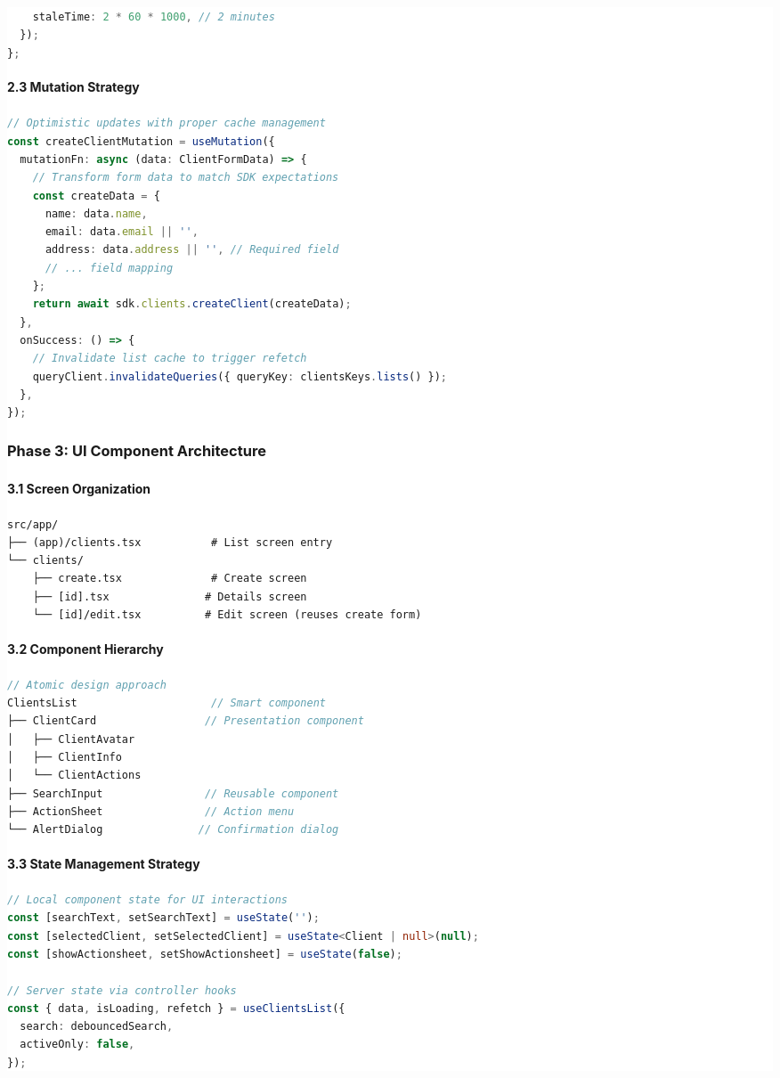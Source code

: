 ```typescript
    staleTime: 2 * 60 * 1000, // 2 minutes
  });
};
```

#### 2.3 Mutation Strategy
```typescript
// Optimistic updates with proper cache management
const createClientMutation = useMutation({
  mutationFn: async (data: ClientFormData) => {
    // Transform form data to match SDK expectations
    const createData = {
      name: data.name,
      email: data.email || '',
      address: data.address || '', // Required field
      // ... field mapping
    };
    return await sdk.clients.createClient(createData);
  },
  onSuccess: () => {
    // Invalidate list cache to trigger refetch
    queryClient.invalidateQueries({ queryKey: clientsKeys.lists() });
  },
});
```

### Phase 3: UI Component Architecture

#### 3.1 Screen Organization
```
src/app/
├── (app)/clients.tsx           # List screen entry
└── clients/
    ├── create.tsx              # Create screen
    ├── [id].tsx               # Details screen
    └── [id]/edit.tsx          # Edit screen (reuses create form)
```

#### 3.2 Component Hierarchy
```typescript
// Atomic design approach
ClientsList                     // Smart component
├── ClientCard                 // Presentation component
│   ├── ClientAvatar
│   ├── ClientInfo
│   └── ClientActions
├── SearchInput                // Reusable component
├── ActionSheet                // Action menu
└── AlertDialog               // Confirmation dialog
```

#### 3.3 State Management Strategy
```typescript
// Local component state for UI interactions
const [searchText, setSearchText] = useState('');
const [selectedClient, setSelectedClient] = useState<Client | null>(null);
const [showActionsheet, setShowActionsheet] = useState(false);

// Server state via controller hooks
const { data, isLoading, refetch } = useClientsList({
  search: debouncedSearch,
  activeOnly: false,
});

```
